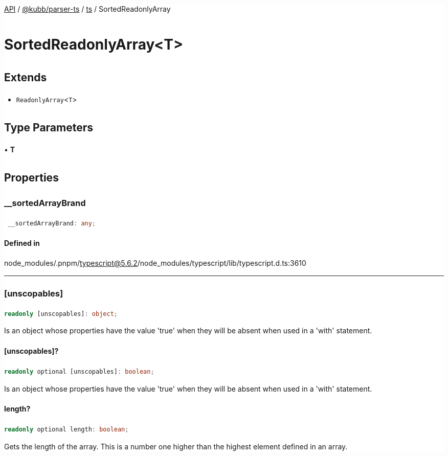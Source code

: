 [API](../../../../../packages.md) / [@kubb/parser-ts](../../../index.md) / [ts](../index.md) / SortedReadonlyArray

# SortedReadonlyArray\<T\>

## Extends

- `ReadonlyArray`\<`T`\>

## Type Parameters

• **T**

## Properties

###  \_\_sortedArrayBrand

```ts
 __sortedArrayBrand: any;
```

#### Defined in

node\_modules/.pnpm/typescript@5.6.2/node\_modules/typescript/lib/typescript.d.ts:3610

***

### \[unscopables\]

```ts
readonly [unscopables]: object;
```

Is an object whose properties have the value 'true'
when they will be absent when used in a 'with' statement.

#### \[unscopables\]?

```ts
readonly optional [unscopables]: boolean;
```

Is an object whose properties have the value 'true'
when they will be absent when used in a 'with' statement.

#### length?

```ts
readonly optional length: boolean;
```

Gets the length of the array. This is a number one higher than the highest element defined in an array.

